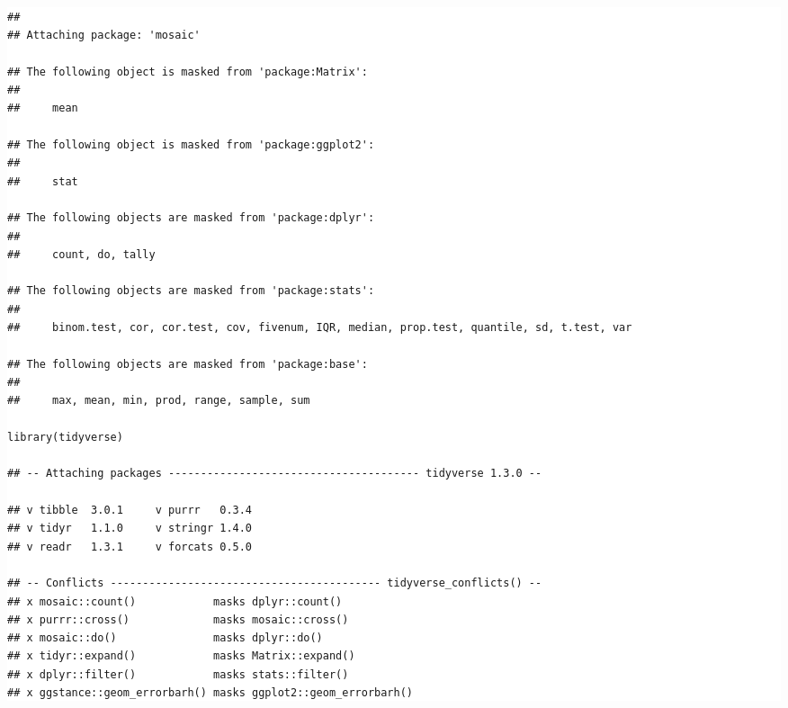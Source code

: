     ## 
    ## Attaching package: 'mosaic'

    ## The following object is masked from 'package:Matrix':
    ## 
    ##     mean

    ## The following object is masked from 'package:ggplot2':
    ## 
    ##     stat

    ## The following objects are masked from 'package:dplyr':
    ## 
    ##     count, do, tally

    ## The following objects are masked from 'package:stats':
    ## 
    ##     binom.test, cor, cor.test, cov, fivenum, IQR, median, prop.test, quantile, sd, t.test, var

    ## The following objects are masked from 'package:base':
    ## 
    ##     max, mean, min, prod, range, sample, sum

    library(tidyverse)

    ## -- Attaching packages --------------------------------------- tidyverse 1.3.0 --

    ## v tibble  3.0.1     v purrr   0.3.4
    ## v tidyr   1.1.0     v stringr 1.4.0
    ## v readr   1.3.1     v forcats 0.5.0

    ## -- Conflicts ------------------------------------------ tidyverse_conflicts() --
    ## x mosaic::count()            masks dplyr::count()
    ## x purrr::cross()             masks mosaic::cross()
    ## x mosaic::do()               masks dplyr::do()
    ## x tidyr::expand()            masks Matrix::expand()
    ## x dplyr::filter()            masks stats::filter()
    ## x ggstance::geom_errorbarh() masks ggplot2::geom_errorbarh()